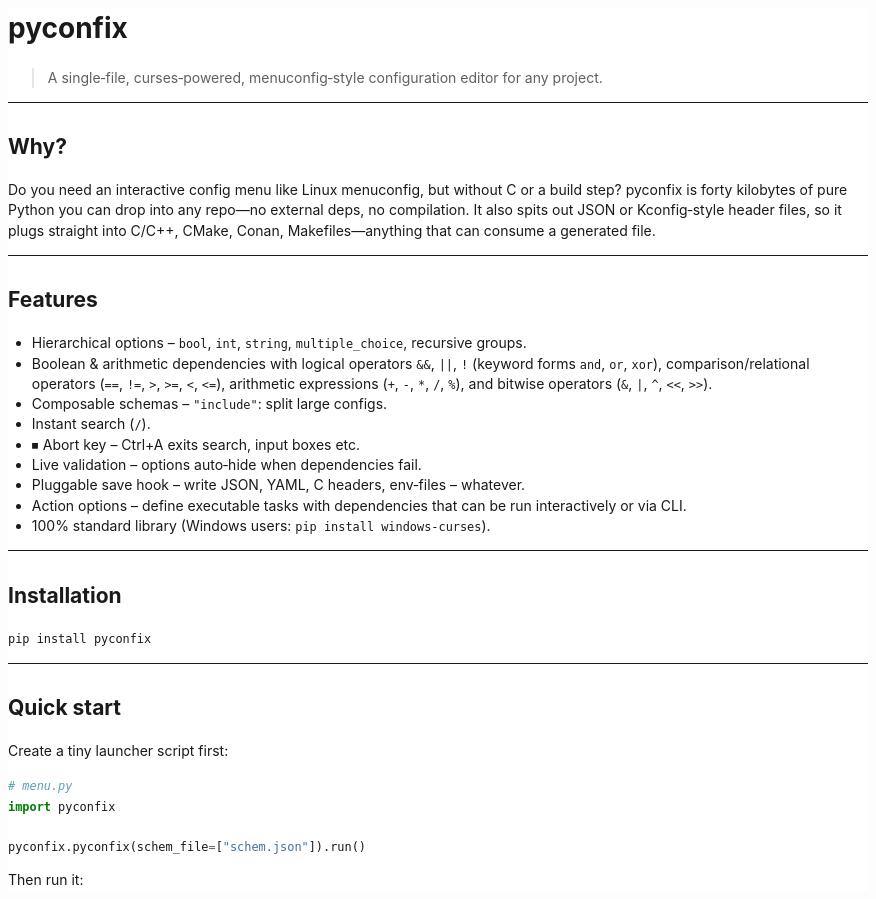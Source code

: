 # pyconfix

> A single‑file, curses‑powered, menuconfig‑style configuration editor for any project.

---

## Why?

Do you need an interactive config menu like Linux menuconfig, but without C or a build step? pyconfix is forty kilobytes of pure Python you can drop into any repo—no external deps, no compilation. It also spits out JSON or Kconfig‑style header files, so it plugs straight into C/C++, CMake, Conan, Makefiles—anything that can consume a generated file.

---

## Features

* Hierarchical options – `bool`, `int`, `string`, `multiple_choice`, recursive groups.
* Boolean & arithmetic dependencies with logical operators `&&`, `||`, `!` (keyword forms `and`, `or`, `xor`), comparison/relational operators (`==`, `!=`, `>`, `>=`, `<`, `<=`), arithmetic expressions (`+`, `-`, `*`, `/`, `%`), and bitwise operators (`&`, `|`, `^`, `<<`, `>>`).
* Composable schemas – `"include"`: split large configs.
* Instant search (`/`).
* ⏹ Abort key – Ctrl+A exits search, input boxes etc.
* Live validation – options auto‑hide when dependencies fail.
* Pluggable save hook – write JSON, YAML, C headers, env‑files – whatever.
* Action options – define executable tasks with dependencies that can be run interactively or via CLI.
* 100% standard library (Windows users: `pip install windows‑curses`).

---

## Installation

```bash
pip install pyconfix
```

---

## Quick start

Create a tiny launcher script first:

```python
# menu.py
import pyconfix

pyconfix.pyconfix(schem_file=["schem.json"]).run()
```

Then run it:
